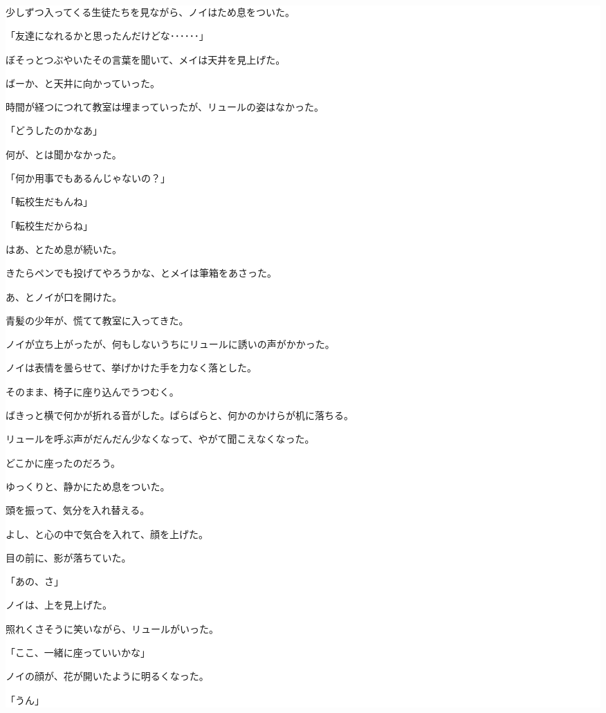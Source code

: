 少しずつ入ってくる生徒たちを見ながら、ノイはため息をついた。

「友達になれるかと思ったんだけどな･･････」

ぼそっとつぶやいたその言葉を聞いて、メイは天井を見上げた。

ばーか、と天井に向かっていった。

時間が経つにつれて教室は埋まっていったが、リュールの姿はなかった。

「どうしたのかなあ」

何が、とは聞かなかった。

「何か用事でもあるんじゃないの？」

「転校生だもんね」

「転校生だからね」

はあ、とため息が続いた。

きたらペンでも投げてやろうかな、とメイは筆箱をあさった。

あ、とノイが口を開けた。

青髪の少年が、慌てて教室に入ってきた。

ノイが立ち上がったが、何もしないうちにリュールに誘いの声がかかった。

ノイは表情を曇らせて、挙げかけた手を力なく落とした。

そのまま、椅子に座り込んでうつむく。

ばきっと横で何かが折れる音がした。ぱらぱらと、何かのかけらが机に落ちる。

リュールを呼ぶ声がだんだん少なくなって、やがて聞こえなくなった。

どこかに座ったのだろう。

ゆっくりと、静かにため息をついた。

頭を振って、気分を入れ替える。

よし、と心の中で気合を入れて、顔を上げた。

目の前に、影が落ちていた。

「あの、さ」

ノイは、上を見上げた。

照れくさそうに笑いながら、リュールがいった。

「ここ、一緒に座っていいかな」

ノイの顔が、花が開いたように明るくなった。

「うん」